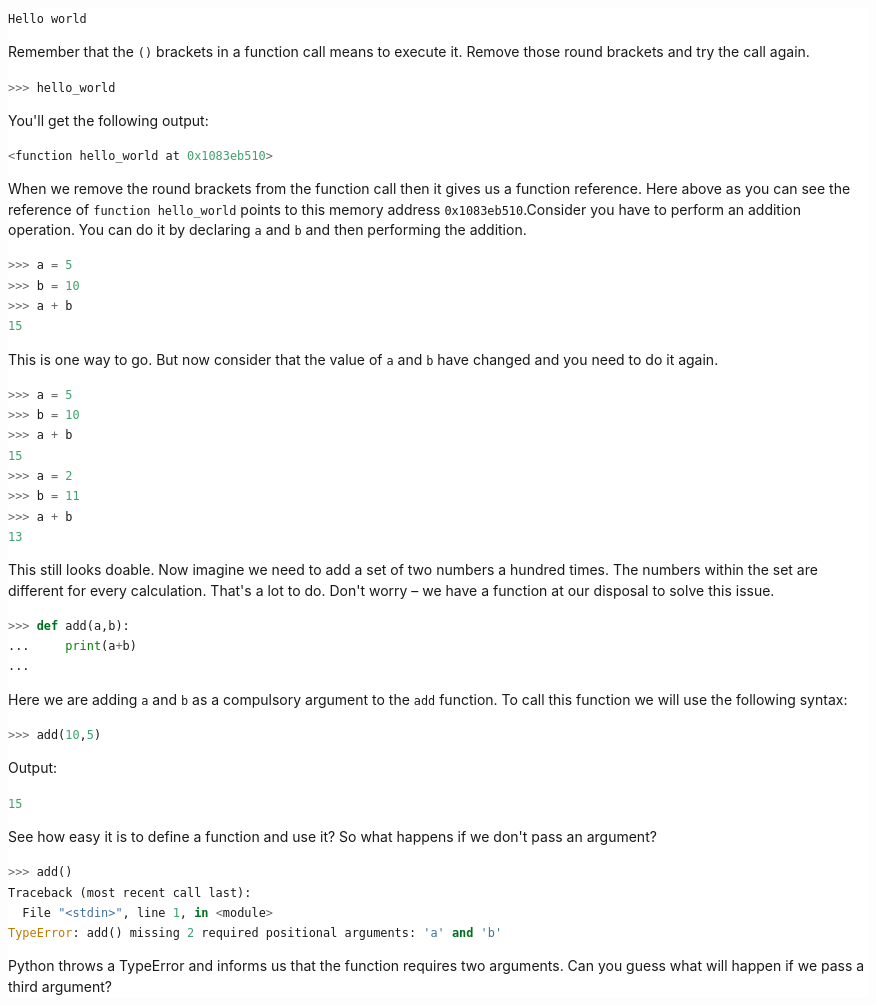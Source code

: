 ```python
Hello world
```
Remember that the ```()``` brackets in a function call means to execute it. Remove those round brackets and try the call again.
```python
>>> hello_world
```
You'll get the following output:
```python
<function hello_world at 0x1083eb510>
```
When we remove the round brackets from the function call then it gives us a function reference. Here above as you can see the reference of ```function hello_world``` points to this memory address ```0x1083eb510```.Consider you have to perform an addition operation. You can do it by declaring ```a``` and ```b``` and then performing the addition.
```python
>>> a = 5
>>> b = 10
>>> a + b
15
```
This is one way to go. But now consider that the value of ```a``` and ```b``` have changed and you need to do it again.
```python
>>> a = 5
>>> b = 10
>>> a + b
15
>>> a = 2
>>> b = 11
>>> a + b
13
```
This still looks doable. Now imagine we need to add a set of two numbers a hundred times.
 The numbers within the set are different for every calculation. That's a lot to do. Don't worry – we have a function at our disposal to solve this issue.
```python
>>> def add(a,b):
...     print(a+b)
...
```

Here we are adding ```a``` and ```b``` as a compulsory argument to the ```add``` function. To call this function we will use the following syntax:
```python
>>> add(10,5)
```
Output:
```python
15
```
See how easy it is to define a function and use it? So what happens if we don't pass an argument?
```python
>>> add()
Traceback (most recent call last):
  File "<stdin>", line 1, in <module>
TypeError: add() missing 2 required positional arguments: 'a' and 'b'
```
Python throws a TypeError and informs us that the function requires two arguments.
Can you guess what will happen if we pass a third argument?
